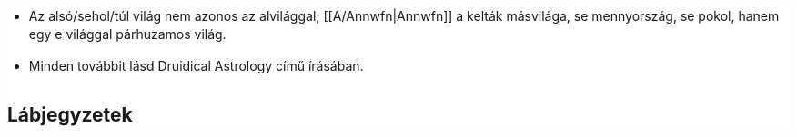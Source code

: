 
</div></div>
  
- Az alsó/sehol/túl világ nem azonos az alvilággal; [[A/Annwfn\|Annwfn]] a kelták másvilága, se mennyország, se pokol, hanem egy e világgal párhuzamos világ.  

- Minden továbbit lásd Druidical Astrology című írásában.  

## Lábjegyzetek

[^1]: Lábjegyzet:  
Száznyolc túl hosszú és bonyolult. Az egyszerűség kedvéért rövidül le: száz egy szótagú és így kifejezi a kilences számrendszerbeli száznyolcat. Hasonlóképp a Napra azt mondjuk, hogy felkel és lenyugszik, holott tudjuk/tudták, hogy ez csak a Földről nézve van így, valójában a Föld kerül olyan pontra, hogy a Nap felkelni és legyugodni látszik.  

[^2]: Lábjegyzet:  
Az ókori Egyiptomban is négy Napot azaz Napminőséget különböztettek meg: a kelő (neve Heper), delelő és a lenyugvó Nap (Atum?) alkotta a nappali triászt, mely kiegészült az éjszakai (halott) napisten (Ozirisz) személyével.  

[^3]: Lábjegyzet:  
Másutt Jankovics Marcell A Nap könyvének 204. oldalán Héraklész és Apollón párosáról szól, mint hanyatló és emelkedő Nap féléves urairól. A 222. oldalon bővül a kör: a Héraklésszel szemben álló halott Napistennek beillő alakok közül Augeiász és Eurüsztheusz neve is említésre kerül.  

[^4]: Lábjegyzet:  
Persze az [[E/Égi egyenlítő\|égi egyenlítő]] (ahol az Orion övcsillagai ma vannak) is felezi az eget:  
Tekintve, hogy az égi Egyenlítő a Rák- és a Baktérítő közt, épp középen felezi az ég gömbjét, és áthalad az Orion csillagképen, a triász legfőbb személyére, Mithrasra úgy nézhettek fel, mint az Egyenlítő urára.  
Másutt:  
A Nap éves útja a valóságban, de a mitopoétikus felfogás szerint is, két félkörre, félévre szakad. A napéjegyenlőségi pontok szerint egy téli és egy nyári fél évre, a napfordulók szerint az emelkedő és a hanyatló Nap fél esztendejére.  

[^5]: Lábjegyzet:  
Az egyik legfontosabb dolog a Tejúttal kapcsolatosan, hogy **két félgömbre osztja az eget**. A [[H/Hostile\|hostile]] címnél taglalt [[O/Oszt\|oszt]] is érdekes szó, annál is inkább mert alaki párja az [[U/Üst\|üst]], melyről Jankovics Marcell azt írja, hogy animista felfogás szerint a föld közepe (köldöke) üst alakú [[G/Gödör\|gödör]], az ég "megfordított" alakja: a nyílást el lehet zárni, hogy az ártó "szellemek" ne jöhessenek ki belőle.  
Ezen üst viszont tartalmazza azt az üs, us szócskát, melynek Varga Géza szerinti képjele a női szeméremnyílás, mely nyilvánvalóan a Tejútközpont hasadéka.  